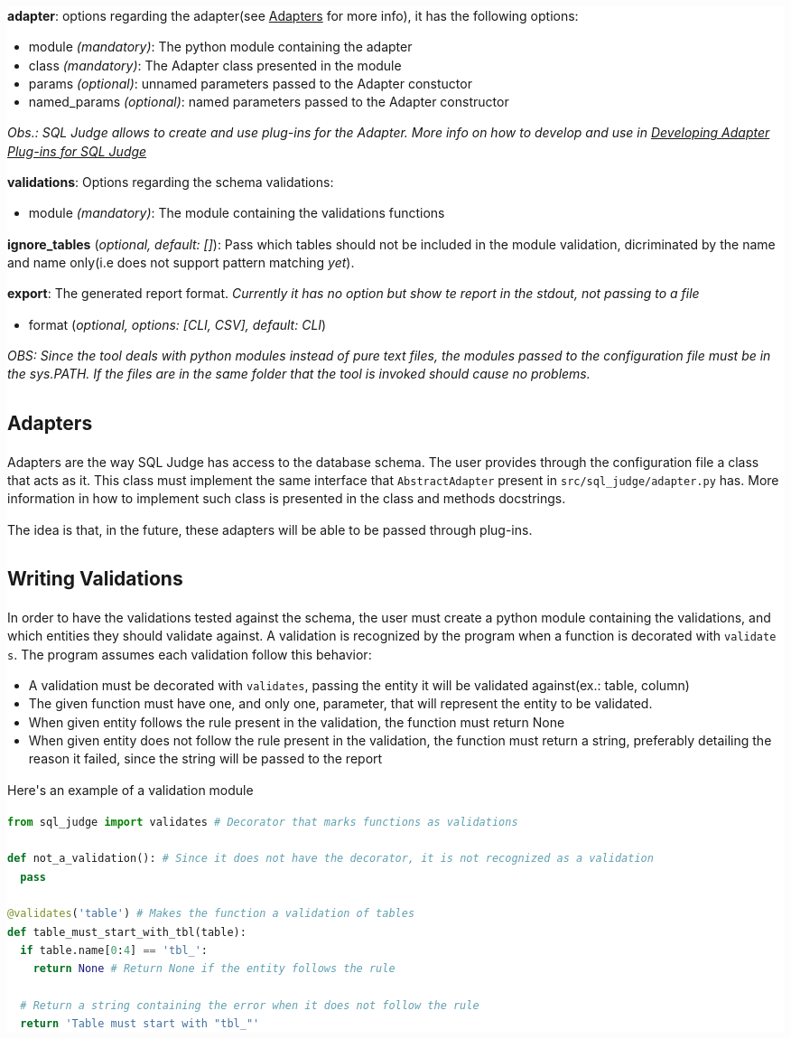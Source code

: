 **adapter**: options regarding the adapter(see [Adapters](#Adapters) for more info), it has the following options:
 - module *(mandatory)*: The python module containing the adapter
 - class *(mandatory)*: The Adapter class presented in the module
 - params *(optional)*: unnamed parameters passed to the Adapter constuctor
 - named_params *(optional)*: named parameters passed to the Adapter constructor

_Obs.: SQL Judge allows to create and use plug-ins for the Adapter. More info on how to develop and use in [Developing Adapter Plug-ins for SQL Judge](/doc/en/Adapter-Plugins.md)_

**validations**: Options regarding the schema validations:
 - module *(mandatory)*: The module containing the validations functions

**ignore_tables** (*optional, default: []*): Pass which tables should not be included in the module validation, dicriminated by the name and name only(i.e does not support pattern matching _yet_).

**export**: The generated report format. *Currently it has no option but show te report in the stdout, not passing to a file*
 - format (*optional, options: [CLI, CSV], default: CLI*)

 _OBS: Since the tool deals with python modules instead of pure text files, the modules passed to the configuration file must be in the sys.PATH. If the files are in the same folder that the tool is invoked should cause no problems._
 
## Adapters
Adapters are the way SQL Judge has access to the database schema. The user provides through the configuration file a class that acts as it. This class must implement the same interface that ```AbstractAdapter``` present in ```src/sql_judge/adapter.py``` has. More information in how to implement such class is presented in the class and methods docstrings.

The idea is that, in the future, these adapters will be able to be passed through plug-ins.

## Writing Validations
In order to have the validations tested against the schema, the user must create a python module containing the validations, and which entities they should validate against. A validation is recognized by the program when a function is decorated with ```validates```. The program assumes each validation follow this behavior:

 - A validation must be decorated with ```validates```, passing the entity it will be validated against(ex.: table, column)
 - The given function must have one, and only one, parameter, that will represent the entity to be validated.
 - When given entity follows the rule present in the validation, the function must return None
 - When given entity does not follow the rule present in the validation, the function must return a string, preferably detailing the reason it failed, since the string will be passed to the report

Here's an example of a validation module

```python
from sql_judge import validates # Decorator that marks functions as validations

def not_a_validation(): # Since it does not have the decorator, it is not recognized as a validation
  pass

@validates('table') # Makes the function a validation of tables
def table_must_start_with_tbl(table):
  if table.name[0:4] == 'tbl_':
    return None # Return None if the entity follows the rule

  # Return a string containing the error when it does not follow the rule
  return 'Table must start with "tbl_"'
```
